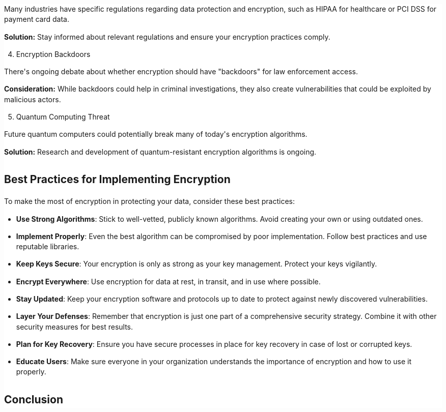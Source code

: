 Many industries have specific regulations regarding data protection and encryption, such as HIPAA for healthcare or PCI DSS for payment card data.



**Solution:** Stay informed about relevant regulations and ensure your encryption practices comply.



4. Encryption Backdoors



There's ongoing debate about whether encryption should have "backdoors" for law enforcement access.



**Consideration:** While backdoors could help in criminal investigations, they also create vulnerabilities that could be exploited by malicious actors.



5. Quantum Computing Threat



Future quantum computers could potentially break many of today's encryption algorithms.



**Solution:** Research and development of quantum-resistant encryption algorithms is ongoing.



## Best Practices for Implementing Encryption



To make the most of encryption in protecting your data, consider these best practices:


* **Use Strong Algorithms**: Stick to well-vetted, publicly known algorithms. Avoid creating your own or using outdated ones.

* **Implement Properly**: Even the best algorithm can be compromised by poor implementation. Follow best practices and use reputable libraries.

* **Keep Keys Secure**: Your encryption is only as strong as your key management. Protect your keys vigilantly.

* **Encrypt Everywhere**: Use encryption for data at rest, in transit, and in use where possible.

* **Stay Updated**: Keep your encryption software and protocols up to date to protect against newly discovered vulnerabilities.

* **Layer Your Defenses**: Remember that encryption is just one part of a comprehensive security strategy. Combine it with other security measures for best results.

* **Plan for Key Recovery**: Ensure you have secure processes in place for key recovery in case of lost or corrupted keys.

* **Educate Users**: Make sure everyone in your organization understands the importance of encryption and how to use it properly.




## Conclusion
